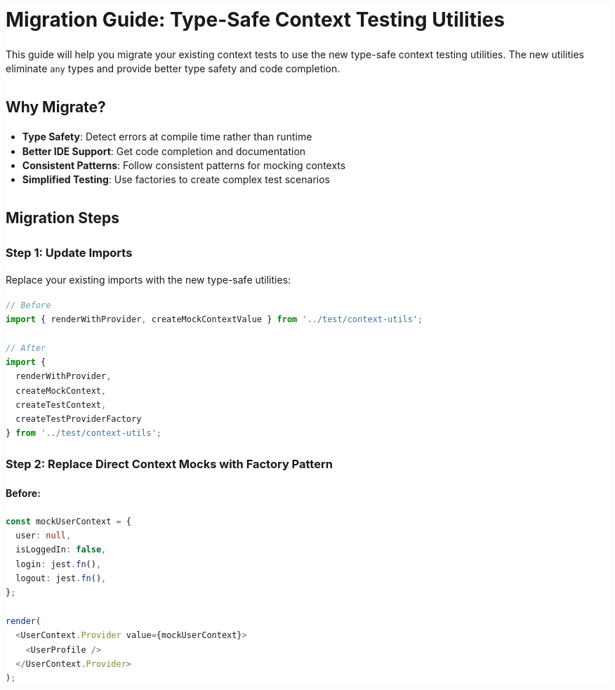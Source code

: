 # Migration Guide: Type-Safe Context Testing Utilities

This guide will help you migrate your existing context tests to use the new type-safe context testing utilities. The new utilities eliminate `any` types and provide better type safety and code completion.

## Why Migrate?

- **Type Safety**: Detect errors at compile time rather than runtime
- **Better IDE Support**: Get code completion and documentation
- **Consistent Patterns**: Follow consistent patterns for mocking contexts
- **Simplified Testing**: Use factories to create complex test scenarios

## Migration Steps

### Step 1: Update Imports

Replace your existing imports with the new type-safe utilities:

```typescript
// Before
import { renderWithProvider, createMockContextValue } from '../test/context-utils';

// After
import { 
  renderWithProvider,
  createMockContext,
  createTestContext,
  createTestProviderFactory
} from '../test/context-utils';
```

### Step 2: Replace Direct Context Mocks with Factory Pattern

#### Before:

```typescript
const mockUserContext = {
  user: null,
  isLoggedIn: false,
  login: jest.fn(),
  logout: jest.fn(),
};

render(
  <UserContext.Provider value={mockUserContext}>
    <UserProfile />
  </UserContext.Provider>
);
```
